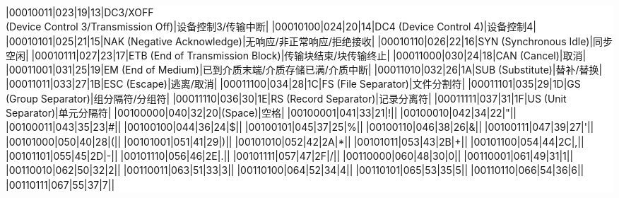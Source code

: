 |00010011|023|19|13|DC3/XOFF  <br>(Device Control 3/Transmission Off)|设备控制3/传输中断|
|00010100|024|20|14|DC4 (Device Control 4)|设备控制4|
|00010101|025|21|15|NAK (Negative Acknowledge)|无响应/非正常响应/拒绝接收|
|00010110|026|22|16|SYN (Synchronous Idle)|同步空闲|
|00010111|027|23|17|ETB (End of Transmission Block)|传输块结束/块传输终止|
|00011000|030|24|18|CAN (Cancel)|取消|
|00011001|031|25|19|EM (End of Medium)|已到介质末端/介质存储已满/介质中断|
|00011010|032|26|1A|SUB (Substitute)|替补/替换|
|00011011|033|27|1B|ESC (Escape)|逃离/取消|
|00011100|034|28|1C|FS (File Separator)|文件分割符|
|00011101|035|29|1D|GS (Group Separator)|组分隔符/分组符|
|00011110|036|30|1E|RS (Record Separator)|记录分离符|
|00011111|037|31|1F|US (Unit Separator)|单元分隔符|
|00100000|040|32|20|(Space)|空格|
|00100001|041|33|21|!||
|00100010|042|34|22|"||
|00100011|043|35|23|#||
|00100100|044|36|24|$||
|00100101|045|37|25|%||
|00100110|046|38|26|&||
|00100111|047|39|27|'||
|00101000|050|40|28|(||
|00101001|051|41|29|)||
|00101010|052|42|2A|*||
|00101011|053|43|2B|+||
|00101100|054|44|2C|,||
|00101101|055|45|2D|-||
|00101110|056|46|2E|.||
|00101111|057|47|2F|/||
|00110000|060|48|30|0||
|00110001|061|49|31|1||
|00110010|062|50|32|2||
|00110011|063|51|33|3||
|00110100|064|52|34|4||
|00110101|065|53|35|5||
|00110110|066|54|36|6||
|00110111|067|55|37|7||